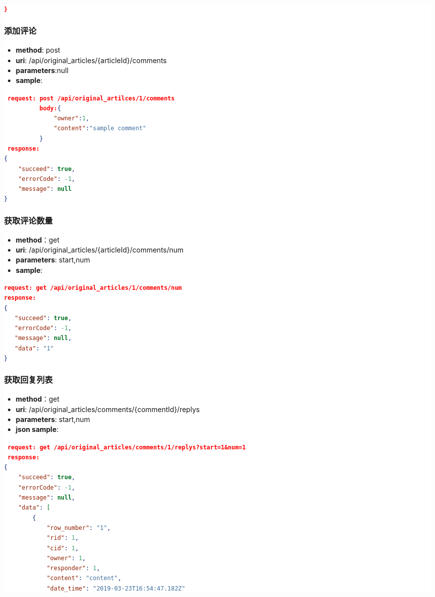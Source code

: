  ```json
}
 ```

### 添加评论

- **method**: post
- **uri**: /api/original_articles/{articleId}/comments
- **parameters**:null
- **sample**:

```json
 request: post /api/original_artilces/1/comments
          body:{
              "owner":1,
              "content":"sample comment"
          }
 response:
{
    "succeed": true,
    "errorCode": -1,
    "message": null
}

```

### 获取评论数量

- **method**：get
- **uri**: /api/original_articles/{articleId}/comments/num
- **parameters**: start,num
- **sample**:

 ```json
 request: get /api/original_articles/1/comments/num
 response:
{
    "succeed": true,
    "errorCode": -1,
    "message": null,
    "data": "1"
}
 ```

### 获取回复列表

- **method**：get
- **uri**: /api/original_articles/comments/{commentId}/replys
- **parameters**: start,num
- **json sample**:

```json
 request: get /api/original_articles/comments/1/replys?start=1&num=1
 response:
{
    "succeed": true,
    "errorCode": -1,
    "message": null,
    "data": [
        {
            "row_number": "1",
            "rid": 1,
            "cid": 1,
            "owner": 1,
            "responder": 1,
            "content": "content",
            "date_time": "2019-03-23T16:54:47.182Z"
```